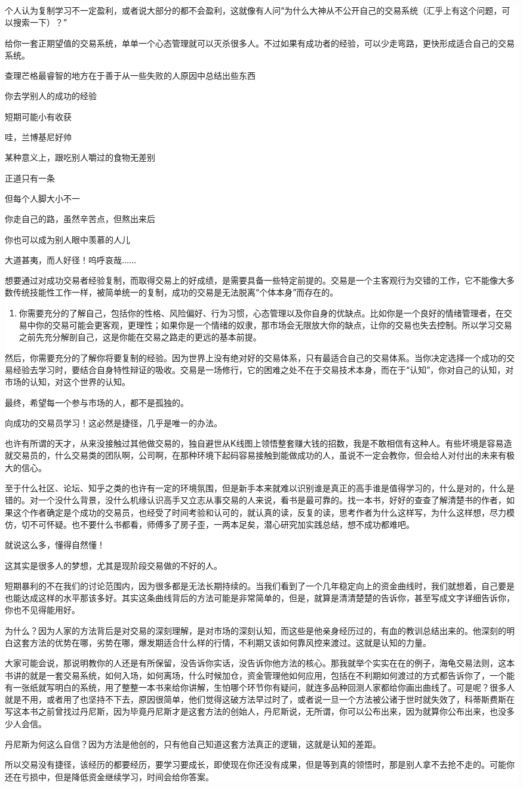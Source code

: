 个人认为复制学习不一定盈利，或者说大部分的都不会盈利，这就像有人问“为什么大神从不公开自己的交易系统（汇乎上有这个问题，可以搜索一下）？”

给你一套正期望值的交易系统，单单一个心态管理就可以灭杀很多人。不过如果有成功者的经验，可以少走弯路，更快形成适合自己的交易系统。

查理芒格最睿智的地方在于善于从一些失败的人原因中总结出些东西

你去学别人的成功的经验

短期可能小有收获

哇，兰博基尼好帅

某种意义上，跟吃别人嚼过的食物无差别

正道只有一条

但每个人脚大小不一

你走自己的路，虽然辛苦点，但熬出来后

你也可以成为别人眼中羡慕的人儿

大道甚夷，而人好径！呜呼哀哉……

想要通过对成功交易者经验复制，而取得交易上的好成绩，是需要具备一些特定前提的。交易是一个主客观行为交错的工作，它不能像大多数传统技能性工作一样，被简单统一的复制，成功的交易是无法脱离“个体本身”而存在的。

1. 你需要充分的了解自己，包括你的性格、风险偏好、行为习惯，心态管理以及你自身的优缺点。比如你是一个良好的情绪管理者，在交易中你的交易可能会更客观，更理性；如果你是一个情绪的奴隶，那市场会无限放大你的缺点，让你的交易也失去控制。所以学习交易之前先充分解剖自己，这是你能在交易之路走的更远的基本前提。

然后，你需要充分的了解你将要复制的经验。因为世界上没有绝对好的交易体系，只有最适合自己的交易体系。当你决定选择一个成功的交易经验去学习时，要结合自身特性辩证的吸收。交易是一场修行，它的困难之处不在于交易技术本身，而在于“认知”，你对自己的认知，对市场的认知，对这个世界的认知。

最终，希望每一个参与市场的人，都不是孤独的。

向成功的交易员学习！这必然是捷径，几乎是唯一的办法。

也许有所谓的天才，从来没接触过其他做交易的，独自避世从K线图上领悟整套赚大钱的招数，我是不敢相信有这种人。有些坏境是容易造就交易员的，什么交易类的团队啊，公司啊，在那种环境下起码容易接触到能做成功的人，虽说不一定会教你，但会给人对付出的未来有极大的信心。

至于什么社区、论坛、知乎之类的也许有一定的环境氛围，但是新手本来就难以识别谁是真正的高手谁是值得学习的，什么是对的，什么是错的。对一个没什么背景，没什么机缘认识高手又立志从事交易的人来说，看书是最可靠的。找一本书，好好的查查了解清楚书的作者，如果这个作者确定是个成功的交易员，也经受了时间考验和认可的，就认真的读，反复的读，思考作者为什么这样写，为什么这样想，尽力模仿，切不可怀疑。也不要什么书都看，师傅多了房子歪，一两本足矣，潜心研究加实践总结，想不成功都难吧。

就说这么多，懂得自然懂！

这其实是很多人的梦想，尤其是现阶段交易做的不好的人。

短期暴利的不在我们的讨论范围内，因为很多都是无法长期持续的。当我们看到了一个几年稳定向上的资金曲线时，我们就想着，自己要是也能达成这样的水平那该多好。其实这条曲线背后的方法可能是非常简单的，但是，就算是清清楚楚的告诉你，甚至写成文字详细告诉你，你也不见得能用好。

为什么？因为人家的方法背后是对交易的深刻理解，是对市场的深刻认知，而这些是他亲身经历过的，有血的教训总结出来的。他深刻的明白这套方法的优势在哪，劣势在哪，爆发期适合什么样的行情，不利期又该如何靠风控来渡过。这就是认知的力量。

大家可能会说，那说明教你的人还是有所保留，没告诉你实话，没告诉你他方法的核心。那我就举个实实在在的例子，海龟交易法则，这本书讲的就是一套交易系统，如何入场，如何离场，什么时候加仓，资金管理他如何应用，包括在不利期如何渡过的方式都告诉你了，一个能有一张纸就写明白的系统，用了整整一本书来给你讲解，生怕哪个环节你有疑问，就连多品种回测人家都给你画出曲线了。可是呢？很多人就是不用，或者用了也坚持不下去，原因很简单，他们觉得这破方法早过时了，或者说一旦一个方法被公诸于世时就失效了，科蒂斯费斯在写这本书之前曾找过丹尼斯，因为毕竟丹尼斯才是这套方法的创始人，丹尼斯说，无所谓，你可以公布出来，因为就算你公布出来，也没多少人会信。

丹尼斯为何这么自信？因为方法是他创的，只有他自己知道这套方法真正的逻辑，这就是认知的差距。

所以交易没有捷径，该经历的都要经历，要学习要成长，即使现在你还没有成果，但是等到真的领悟时，那是别人拿不去抢不走的。可能你还在亏损中，但是降低资金继续学习，时间会给你答案。
